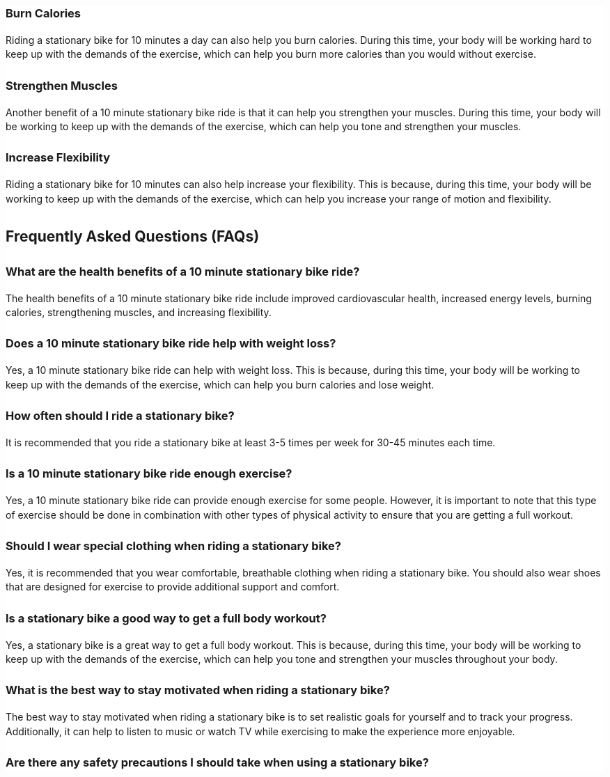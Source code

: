 <h3>Burn Calories</h3>

Riding a stationary bike for 10 minutes a day can also help you burn calories. During this time, your body will be working hard to keep up with the demands of the exercise, which can help you burn more calories than you would without exercise.

<h3>Strengthen Muscles</h3>

Another benefit of a 10 minute stationary bike ride is that it can help you strengthen your muscles. During this time, your body will be working to keep up with the demands of the exercise, which can help you tone and strengthen your muscles.

<h3>Increase Flexibility</h3>

Riding a stationary bike for 10 minutes can also help increase your flexibility. This is because, during this time, your body will be working to keep up with the demands of the exercise, which can help you increase your range of motion and flexibility.

<h2>Frequently Asked Questions (FAQs)</h2>

<h3>What are the health benefits of a 10 minute stationary bike ride?</h3>

The health benefits of a 10 minute stationary bike ride include improved cardiovascular health, increased energy levels, burning calories, strengthening muscles, and increasing flexibility.

<h3>Does a 10 minute stationary bike ride help with weight loss?</h3>

Yes, a 10 minute stationary bike ride can help with weight loss. This is because, during this time, your body will be working to keep up with the demands of the exercise, which can help you burn calories and lose weight.

<h3>How often should I ride a stationary bike?</h3>

It is recommended that you ride a stationary bike at least 3-5 times per week for 30-45 minutes each time.

<h3>Is a 10 minute stationary bike ride enough exercise?</h3>

Yes, a 10 minute stationary bike ride can provide enough exercise for some people. However, it is important to note that this type of exercise should be done in combination with other types of physical activity to ensure that you are getting a full workout.

<h3>Should I wear special clothing when riding a stationary bike?</h3>

Yes, it is recommended that you wear comfortable, breathable clothing when riding a stationary bike. You should also wear shoes that are designed for exercise to provide additional support and comfort.

<h3>Is a stationary bike a good way to get a full body workout?</h3>

Yes, a stationary bike is a great way to get a full body workout. This is because, during this time, your body will be working to keep up with the demands of the exercise, which can help you tone and strengthen your muscles throughout your body.

<h3>What is the best way to stay motivated when riding a stationary bike?</h3>

The best way to stay motivated when riding a stationary bike is to set realistic goals for yourself and to track your progress. Additionally, it can help to listen to music or watch TV while exercising to make the experience more enjoyable.

<h3>Are there any safety precautions I should take when using a stationary bike?</h3>
